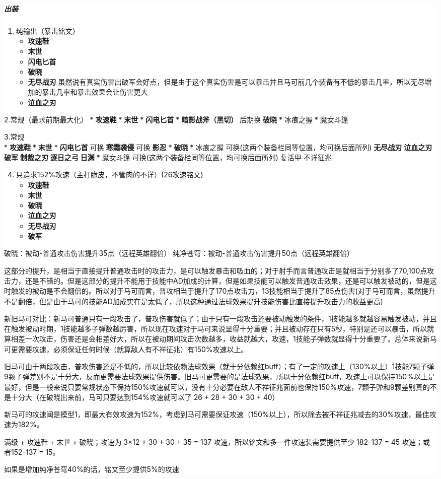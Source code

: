 
##### 出装

1. 纯输出（暴击铭文）
    * **攻速鞋**
    * **末世**
    * **闪电匕首**
    * **破晓**
    * **无尽战刃** 虽然说有真实伤害出破军会好点，但是由于这个真实伤害是可以暴击并且马可前几个装备有不低的暴击几率，所以无尽增加的暴击几率和暴击效果会让伤害更大
    * **泣血之刃**

2.常规（最求前期最大化）
    * **攻速鞋**
    * **末世**
    * **闪电匕首**
    * **暗影战斧（黑切）** 后期换 **破晓**
    * 冰痕之握
    * 魔女斗篷

3.常规   
    * **攻速鞋**
    * **末世**
    * **闪电匕首** 可换 **寒霜袭侵** 可换 **影忍** 
    * **破晓**
    * 冰痕之握 可换(这两个装备栏同等位置，均可换后面所列) **无尽战刃** **泣血之刃** **破军** **制裁之刃** **逐日之弓** **日渊**
    * 魔女斗篷 可换(这两个装备栏同等位置，均可换后面所列) 复活甲 不详征兆

4. 只追求152%攻速（主打脆皮，不管肉的不详）(26攻速铭文)
    * **攻速鞋**
    * **末世**
    * **破晓**
    * **泣血之刃**
    * **无尽战刃**
    * **破军**

破晓：被动-普通攻击伤害提升35点（远程英雄翻倍）
纯净苍穹：被动-普通攻击伤害提升50点（远程英雄翻倍）

这部分的提升，是相当于直接提升普通攻击时的攻击力，是可以触发暴击和吸血的；对于射手而言普通攻击是就相当于分别多了70,100点攻击力，还是不错的。但是这部分的提升不能用于技能中AD加成的计算，但是如果技能可以触发普通攻击效果，还是可以触发被动的，但是这时触发的被动是不会翻倍的。所以对于马可而言，普攻相当于提升了170点攻击力，13技能相当于提升了85点伤害(对于马可而言，虽然提升不是翻倍，但是由于马可的技能AD加成实在是太低了，所以这种通过法球效果提升技能伤害比直接提升攻击力的收益更高)


新旧马可对比：新马可普通只有一段攻击了，普攻伤害就低了；由于只有一段攻击还要被动触发的条件，1技能越多就越容易触发被动，并且在触发被动时期，1技能越多子弹数越厉害，所以现在攻速对于马可来说显得十分重要；并且被动存在只有5秒，特别是还可以暴击，所以就算相差一次攻击，伤害还是会相差好大，所以在被动期间攻击次数越多，收益就越大，攻速，1技能子弹数就显得十分重要了。总体来说新马可更需要攻速，必须保证任何时候（就算敌人有不祥征兆）有150%攻速以上。

旧马可由于两段攻击，普攻伤害还是不低的，所以比较依赖法球效果（就十分依赖红buff）；有了一定的攻速上（130%以上）1技能7颗子弹9颗子弹差别不是十分大，反而更需要法球效果提供伤害。旧马可更需要的是法球效果，所以十分依赖红buff，攻速上可以保持150%以上是最好，但是一般来说只要常规状态下保持150%攻速就可以，没有十分必要在敌人不祥征兆面前也保持150%攻速，7颗子弹和9颗差别真的不是十分大（在破晓出来前，马可只要达到154%攻速就可以了 26 + 28 + 30 + 30 + 40）

新马可的攻速阈是模型1，即最大有效攻速为152%，考虑到马可需要保证攻速（150%以上），所以除去被不祥征兆减去的30%攻速，最佳攻速为182%。

满级 + 攻速鞋 + 末世 + 破晓；攻速为 3×12 + 30 + 30 + 35 = 137 攻速，所以铭文和多一件攻速装需要提供至少 182-137 = 45 攻速；或者152-137 = 15。

如果是增加纯净苍穹40%的话，铭文至少提供5%的攻速
